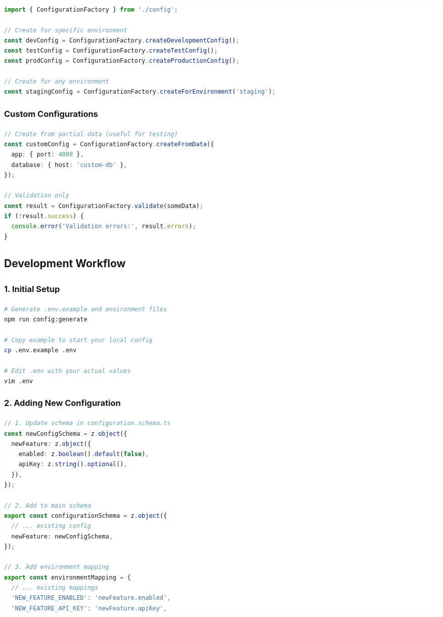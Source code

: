 ```typescript
import { ConfigurationFactory } from './config';

// Create for specific environment
const devConfig = ConfigurationFactory.createDevelopmentConfig();
const testConfig = ConfigurationFactory.createTestConfig();
const prodConfig = ConfigurationFactory.createProductionConfig();

// Create for any environment
const stagingConfig = ConfigurationFactory.createForEnvironment('staging');
```

### Custom Configurations

```typescript
// Create from partial data (useful for testing)
const customConfig = ConfigurationFactory.createFromData({
  app: { port: 4000 },
  database: { host: 'custom-db' },
});

// Validation only
const result = ConfigurationFactory.validate(someData);
if (!result.success) {
  console.error('Validation errors:', result.errors);
}
```

## Development Workflow

### 1. Initial Setup

```bash
# Generate .env.example and environment files
npm run config:generate

# Copy example to start your local config
cp .env.example .env

# Edit .env with your actual values
vim .env
```

### 2. Adding New Configuration

```typescript
// 1. Update schema in configuration.schema.ts
const newConfigSchema = z.object({
  newFeature: z.object({
    enabled: z.boolean().default(false),
    apiKey: z.string().optional(),
  }),
});

// 2. Add to main schema
export const configurationSchema = z.object({
  // ... existing config
  newFeature: newConfigSchema,
});

// 3. Add environment mapping
export const environmentMapping = {
  // ... existing mappings
  'NEW_FEATURE_ENABLED': 'newFeature.enabled',
  'NEW_FEATURE_API_KEY': 'newFeature.apiKey',
```